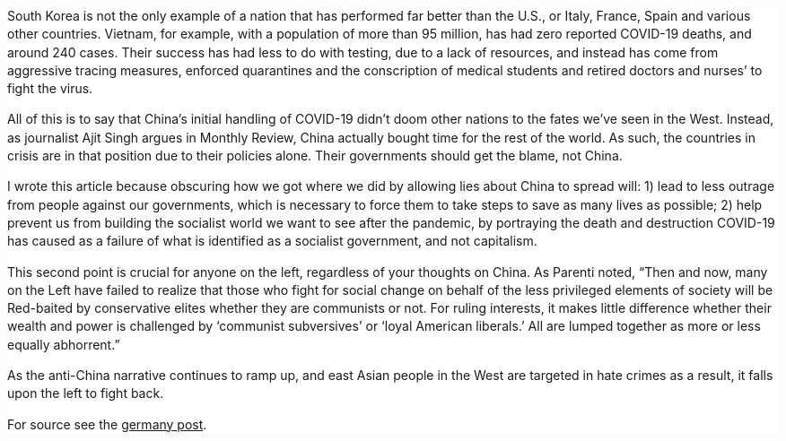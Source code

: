 South Korea is not the only example of a nation that has performed far better than the U.S., or Italy, France, Spain and various other countries. Vietnam, for example, with a population of more than 95 million, has had zero reported COVID-19 deaths, and around 240 cases. Their success has had less to do with testing, due to a lack of resources, and instead has come from aggressive tracing measures, enforced quarantines and the conscription of medical students and retired doctors and nurses’ to fight the virus.

All of this is to say that China’s initial handling of COVID-19 didn’t doom other nations to the fates we’ve seen in the West. Instead, as journalist Ajit Singh argues in Monthly Review, China actually bought time for the rest of the world. As such, the countries in crisis are in that position due to their policies alone. Their governments should get the blame, not China.

I wrote this article because obscuring how we got where we did by allowing lies about China to spread will: 1) lead to less outrage from people against our governments, which is necessary to force them to take steps to save as many lives as possible; 2) help prevent us from building the socialist world we want to see after the pandemic, by portraying the death and destruction COVID-19 has caused as a failure of what is identified as a socialist government, and not capitalism. 

This second point is crucial for anyone on the left, regardless of your thoughts on China. As Parenti noted, “Then and now, many on the Left have failed to realize that those who fight for social change on behalf of the less privileged elements of society will be Red-baited by conservative elites whether they are communists or not. For ruling interests, it makes little difference whether their wealth and power is challenged by ‘communist subversives’ or ‘loyal American liberals.’ All are lumped together as more or less equally abhorrent.”

As the anti-China narrative continues to ramp up, and east Asian people in the West are targeted in hate crimes as a result, it falls upon the left to fight back.

For source see the [germany post](https://silviosiefke.de/blog/2020/04/20/covid-19-versagen-westlicher-regierungen "Covid-19 Versagen westlicher Regierungen").
